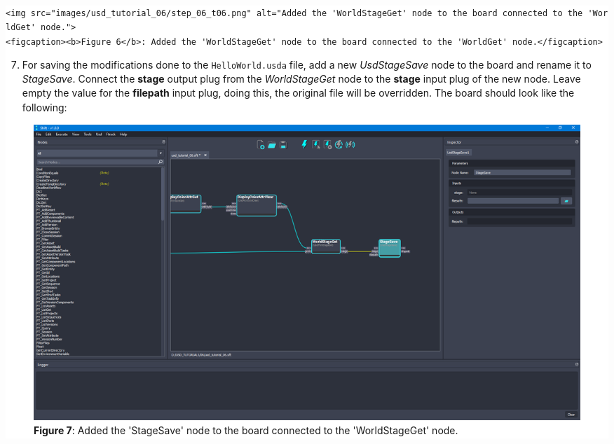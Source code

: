     <img src="images/usd_tutorial_06/step_06_t06.png" alt="Added the 'WorldStageGet' node to the board connected to the 'WorldGet' node.">
    <figcaption><b>Figure 6</b>: Added the 'WorldStageGet' node to the board connected to the 'WorldGet' node.</figcaption>
</figure>

7. For saving the modifications done to the `HelloWorld.usda` file, add a new *UsdStageSave* node to the board and rename it to *StageSave*. Connect the **stage** output plug from the *WorldStageGet* node to the **stage** input plug of the new node. Leave empty the value for the **filepath** input plug, doing this, the original file will be overridden. The board should look like the following:

<figure>
    <img src="images/usd_tutorial_06/step_07_t06.png" alt="Added the 'StageSave' node to the board connected to the 'WorldStageGet' node.">
    <figcaption><b>Figure 7</b>: Added the 'StageSave' node to the board connected to the 'WorldStageGet' node.</figcaption>
</figure>
